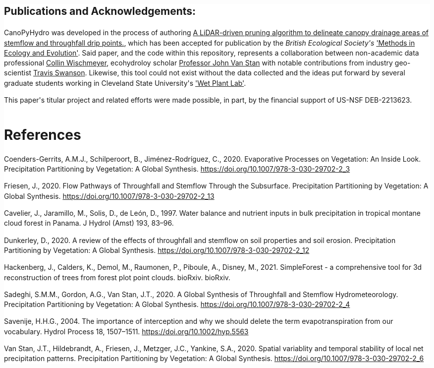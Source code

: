 ## Publications and Acknowledgements:

CanoPyHydro was developed in the process of authoring [A LiDAR-driven
pruning algorithm to delineate canopy drainage areas of stemflow and
throughfall drip points.]('https://doi.org/10.1111/2041-210X.14378'),
which has been accepted for publication by the *British Ecological Society's* ['Methods in Ecology and Evolution'](https://www.britishecologicalsociety.org/publications/journals/methods-in-ecology-and-evolution/). Said paper, and the code within this repository, represents a collaboration between non-academic data professional [Collin Wischmeyer](https://www.linkedin.com/in/collin-wischmeyer-b55659a4), ecohydroloy scholar [Professor John Van Stan](https://expertise.csuohio.edu/csufacultyprofile/detail.cfm?FacultyID=j_vanstan) with notable contributions from industry geo-scientist [Travis Swanson](https://thewaterinstitute.org/our-team/travis-swanson). Likewise, this tool could not exist without the data collected and the ideas put forward by several graduate students working in Cleveland State University's ['Wet Plant Lab'](https://www.researchgate.net/lab/Wet-Plant-Lab-John-Toland-Van-Stan).

This paper's titular project and related efforts were made possible, in
part, by the financial support of US-NSF DEB-2213623.

# References

Coenders-Gerrits, A.M.J., Schilperoort, B., Jiménez-Rodríguez, C., 2020.
Evaporative Processes on Vegetation: An Inside Look. Precipitation
Partitioning by Vegetation: A Global Synthesis.
https://doi.org/10.1007/978-3-030-29702-2_3

Friesen, J., 2020. Flow Pathways of Throughfall and Stemflow Through the
Subsurface. Precipitation Partitioning by Vegetation: A Global
Synthesis. https://doi.org/10.1007/978-3-030-29702-2_13

Cavelier, J., Jaramillo, M., Solis, D., de León, D., 1997. Water balance
and nutrient inputs in bulk precipitation in tropical montane cloud
forest in Panama. J Hydrol (Amst) 193, 83–96.

Dunkerley, D., 2020. A review of the effects of throughfall and stemflow
on soil properties and soil erosion. Precipitation Partitioning by
Vegetation: A Global Synthesis.
https://doi.org/10.1007/978-3-030-29702-2_12

Hackenberg, J., Calders, K., Demol, M., Raumonen, P., Piboule, A.,
Disney, M., 2021. SimpleForest - a comprehensive tool for 3d
reconstruction of trees from forest plot point clouds. bioRxiv. bioRxiv.

Sadeghi, S.M.M., Gordon, A.G., Van Stan, J.T., 2020. A Global Synthesis
of Throughfall and Stemflow Hydrometeorology. Precipitation Partitioning
by Vegetation: A Global Synthesis.
https://doi.org/10.1007/978-3-030-29702-2_4

Savenije, H.H.G., 2004. The importance of interception and why we should
delete the term evapotranspiration from our vocabulary. Hydrol Process
18, 1507–1511. https://doi.org/10.1002/hyp.5563

Van Stan, J.T., Hildebrandt, A., Friesen, J., Metzger, J.C., Yankine,
S.A., 2020. Spatial variablity and temporal stability of local net
precipitation patterns. Precipitation Partitioning by Vegetation: A
Global Synthesis. https://doi.org/10.1007/978-3-030-29702-2_6
